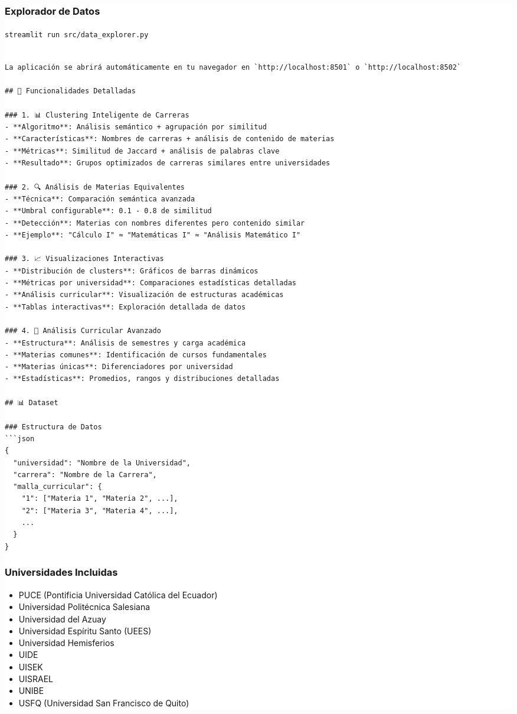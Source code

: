 ### Explorador de Datos
```bash
streamlit run src/data_explorer.py
```

```

La aplicación se abrirá automáticamente en tu navegador en `http://localhost:8501` o `http://localhost:8502`

## 🔧 Funcionalidades Detalladas

### 1. 📊 Clustering Inteligente de Carreras
- **Algoritmo**: Análisis semántico + agrupación por similitud
- **Características**: Nombres de carreras + análisis de contenido de materias
- **Métricas**: Similitud de Jaccard + análisis de palabras clave
- **Resultado**: Grupos optimizados de carreras similares entre universidades

### 2. 🔍 Análisis de Materias Equivalentes
- **Técnica**: Comparación semántica avanzada
- **Umbral configurable**: 0.1 - 0.8 de similitud
- **Detección**: Materias con nombres diferentes pero contenido similar
- **Ejemplo**: "Cálculo I" ≈ "Matemáticas I" ≈ "Análisis Matemático I"

### 3. 📈 Visualizaciones Interactivas
- **Distribución de clusters**: Gráficos de barras dinámicos
- **Métricas por universidad**: Comparaciones estadísticas detalladas
- **Análisis curricular**: Visualización de estructuras académicas
- **Tablas interactivas**: Exploración detallada de datos

### 4. 🎯 Análisis Curricular Avanzado
- **Estructura**: Análisis de semestres y carga académica
- **Materias comunes**: Identificación de cursos fundamentales
- **Materias únicas**: Diferenciadores por universidad
- **Estadísticas**: Promedios, rangos y distribuciones detalladas

## 📊 Dataset

### Estructura de Datos
```json
{
  "universidad": "Nombre de la Universidad",
  "carrera": "Nombre de la Carrera",
  "malla_curricular": {
    "1": ["Materia 1", "Materia 2", ...],
    "2": ["Materia 3", "Materia 4", ...],
    ...
  }
}
```

### Universidades Incluidas
- PUCE (Pontificia Universidad Católica del Ecuador)
- Universidad Politécnica Salesiana
- Universidad del Azuay
- Universidad Espíritu Santo (UEES)
- Universidad Hemisferios
- UIDE
- UISEK
- UISRAEL
- UNIBE
- USFQ (Universidad San Francisco de Quito)
